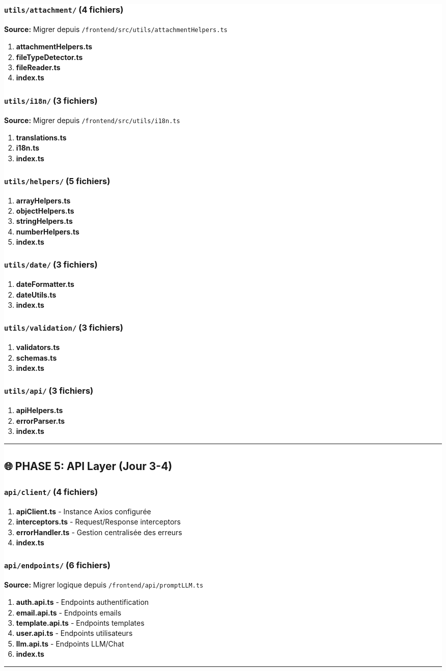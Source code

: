 ### `utils/attachment/` (4 fichiers)
**Source:** Migrer depuis `/frontend/src/utils/attachmentHelpers.ts`
1. **attachmentHelpers.ts**
2. **fileTypeDetector.ts**
3. **fileReader.ts**
4. **index.ts**

### `utils/i18n/` (3 fichiers)
**Source:** Migrer depuis `/frontend/src/utils/i18n.ts`
1. **translations.ts**
2. **i18n.ts**
3. **index.ts**

### `utils/helpers/` (5 fichiers)
1. **arrayHelpers.ts**
2. **objectHelpers.ts**
3. **stringHelpers.ts**
4. **numberHelpers.ts**
5. **index.ts**

### `utils/date/` (3 fichiers)
1. **dateFormatter.ts**
2. **dateUtils.ts**
3. **index.ts**

### `utils/validation/` (3 fichiers)
1. **validators.ts**
2. **schemas.ts**
3. **index.ts**

### `utils/api/` (3 fichiers)
1. **apiHelpers.ts**
2. **errorParser.ts**
3. **index.ts**

---

## 🌐 PHASE 5: API Layer (Jour 3-4)

### `api/client/` (4 fichiers)
1. **apiClient.ts** - Instance Axios configurée
2. **interceptors.ts** - Request/Response interceptors
3. **errorHandler.ts** - Gestion centralisée des erreurs
4. **index.ts**

### `api/endpoints/` (6 fichiers)
**Source:** Migrer logique depuis `/frontend/api/promptLLM.ts`
1. **auth.api.ts** - Endpoints authentification
2. **email.api.ts** - Endpoints emails
3. **template.api.ts** - Endpoints templates
4. **user.api.ts** - Endpoints utilisateurs
5. **llm.api.ts** - Endpoints LLM/Chat
6. **index.ts**

---